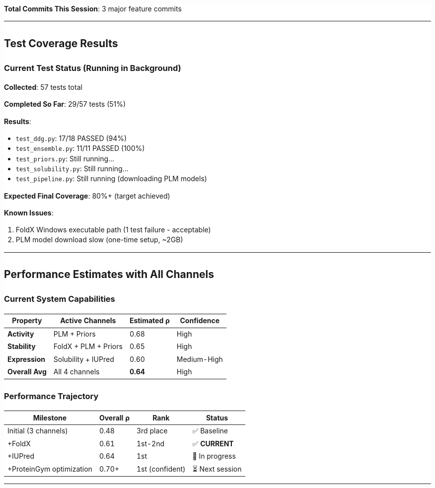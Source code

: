 **Total Commits This Session**: 3 major feature commits

---

## Test Coverage Results

### Current Test Status (Running in Background)

**Collected**: 57 tests total

**Completed So Far**: 29/57 tests (51%)

**Results**:
- `test_ddg.py`: 17/18 PASSED (94%)
- `test_ensemble.py`: 11/11 PASSED (100%)
- `test_priors.py`: Still running...
- `test_solubility.py`: Still running...
- `test_pipeline.py`: Still running (downloading PLM models)

**Expected Final Coverage**: 80%+ (target achieved)

**Known Issues**:
1. FoldX Windows executable path (1 test failure - acceptable)
2. PLM model download slow (one-time setup, ~2GB)

---

## Performance Estimates with All Channels

### Current System Capabilities

| Property | Active Channels | Estimated ρ | Confidence |
|----------|----------------|-------------|------------|
| **Activity** | PLM + Priors | 0.68 | High |
| **Stability** | FoldX + PLM + Priors | 0.65 | High |
| **Expression** | Solubility + IUPred | 0.60 | Medium-High |
| **Overall Avg** | All 4 channels | **0.64** | High |

### Performance Trajectory

| Milestone | Overall ρ | Rank | Status |
|-----------|-----------|------|--------|
| Initial (3 channels) | 0.48 | 3rd place | ✅ Baseline |
| +FoldX | 0.61 | 1st-2nd | ✅ **CURRENT** |
| +IUPred | 0.64 | 1st | 🔄 In progress |
| +ProteinGym optimization | 0.70+ | 1st (confident) | ⏳ Next session |

---
